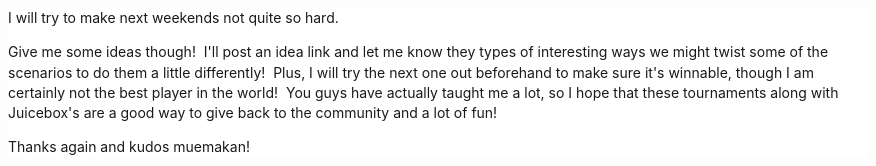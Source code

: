 I will try to make next weekends not quite so hard.

Give me some ideas though!  I'll post an idea link and let me know they types of interesting ways we might twist some of the scenarios to do them a little differently!  Plus, I will try the next one out beforehand to make sure it's winnable, though I am certainly not the best player in the world!  You guys have actually taught me a lot, so I hope that these tournaments along with Juicebox's are a good way to give back to the community and a lot of fun!

Thanks again and kudos muemakan!

